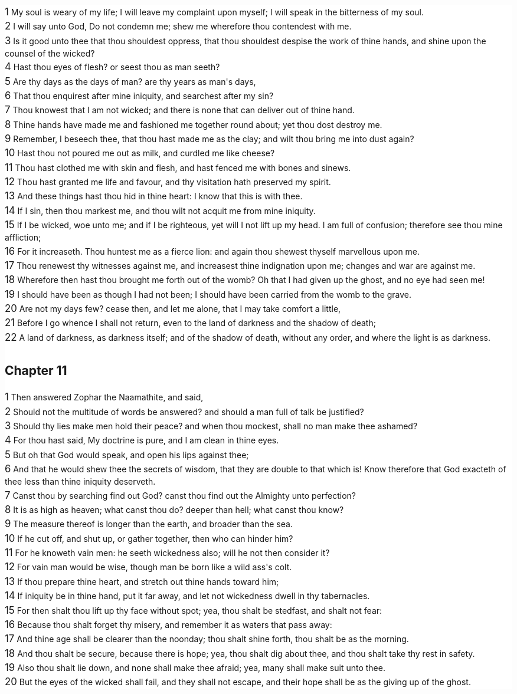 <span style="font-size:larger;">1</span>  My soul is weary of my life; I will leave my complaint upon myself; I will speak in the bitterness of my soul. <br><span style="font-size:larger;">2</span>  I will say unto God, Do not condemn me; shew me wherefore thou contendest with me. <br><span style="font-size:larger;">3</span>  Is it good unto thee that thou shouldest oppress, that thou shouldest despise the work of thine hands, and shine upon the counsel of the wicked? <br><span style="font-size:larger;">4</span>  Hast thou eyes of flesh? or seest thou as man seeth? <br><span style="font-size:larger;">5</span>  Are thy days as the days of man? are thy years as man's days, <br><span style="font-size:larger;">6</span>  That thou enquirest after mine iniquity, and searchest after my sin? <br><span style="font-size:larger;">7</span>  Thou knowest that I am not wicked; and there is none that can deliver out of thine hand. <br><span style="font-size:larger;">8</span>  Thine hands have made me and fashioned me together round about; yet thou dost destroy me. <br><span style="font-size:larger;">9</span>  Remember, I beseech thee, that thou hast made me as the clay; and wilt thou bring me into dust again? <br><span style="font-size:larger;">10</span>  Hast thou not poured me out as milk, and curdled me like cheese? <br><span style="font-size:larger;">11</span>  Thou hast clothed me with skin and flesh, and hast fenced me with bones and sinews. <br><span style="font-size:larger;">12</span>  Thou hast granted me life and favour, and thy visitation hath preserved my spirit. <br><span style="font-size:larger;">13</span>  And these things hast thou hid in thine heart: I know that this is with thee. <br><span style="font-size:larger;">14</span>  If I sin, then thou markest me, and thou wilt not acquit me from mine iniquity. <br><span style="font-size:larger;">15</span>  If I be wicked, woe unto me; and if I be righteous, yet will I not lift up my head. I am full of confusion; therefore see thou mine affliction; <br><span style="font-size:larger;">16</span>  For it increaseth. Thou huntest me as a fierce lion: and again thou shewest thyself marvellous upon me. <br><span style="font-size:larger;">17</span>  Thou renewest thy witnesses against me, and increasest thine indignation upon me; changes and war are against me.  <br><span style="font-size:larger;">18</span>  Wherefore then hast thou brought me forth out of the womb? Oh that I had given up the ghost, and no eye had seen me! <br><span style="font-size:larger;">19</span>  I should have been as though I had not been; I should have been carried from the womb to the grave.  <br><span style="font-size:larger;">20</span>  Are not my days few? cease then, and let me alone, that I may take comfort a little,  <br><span style="font-size:larger;">21</span>  Before I go whence I shall not return, even to the land of darkness and the shadow of death; <br><span style="font-size:larger;">22</span>  A land of darkness, as darkness itself; and of the shadow of death, without any order, and where the light is as darkness. <br>
## Chapter 11
<span style="font-size:larger;">1</span>  Then answered Zophar the Naamathite, and said, <br><span style="font-size:larger;">2</span>  Should not the multitude of words be answered? and should a man full of talk be justified? <br><span style="font-size:larger;">3</span>  Should thy lies make men hold their peace? and when thou mockest, shall no man make thee ashamed? <br><span style="font-size:larger;">4</span>  For thou hast said, My doctrine is pure, and I am clean in thine eyes. <br><span style="font-size:larger;">5</span>  But oh that God would speak, and open his lips against thee; <br><span style="font-size:larger;">6</span>  And that he would shew thee the secrets of wisdom, that they are double to that which is! Know therefore that God exacteth of thee less than thine iniquity deserveth. <br><span style="font-size:larger;">7</span>  Canst thou by searching find out God? canst thou find out the Almighty unto perfection? <br><span style="font-size:larger;">8</span>  It is as high as heaven; what canst thou do? deeper than hell; what canst thou know? <br><span style="font-size:larger;">9</span>  The measure thereof is longer than the earth, and broader than the sea. <br><span style="font-size:larger;">10</span>  If he cut off, and shut up, or gather together, then who can hinder him? <br><span style="font-size:larger;">11</span>  For he knoweth vain men: he seeth wickedness also; will he not then consider it? <br><span style="font-size:larger;">12</span>  For vain man would be wise, though man be born like a wild ass's colt. <br><span style="font-size:larger;">13</span>  If thou prepare thine heart, and stretch out thine hands toward him; <br><span style="font-size:larger;">14</span>  If iniquity be in thine hand, put it far away, and let not wickedness dwell in thy tabernacles. <br><span style="font-size:larger;">15</span>  For then shalt thou lift up thy face without spot; yea, thou shalt be stedfast, and shalt not fear: <br><span style="font-size:larger;">16</span>  Because thou shalt forget thy misery, and remember it as waters that pass away: <br><span style="font-size:larger;">17</span>  And thine age shall be clearer than the noonday; thou shalt shine forth, thou shalt be as the morning.  <br><span style="font-size:larger;">18</span>  And thou shalt be secure, because there is hope; yea, thou shalt dig about thee, and thou shalt take thy rest in safety. <br><span style="font-size:larger;">19</span>  Also thou shalt lie down, and none shall make thee afraid; yea, many shall make suit unto thee.  <br><span style="font-size:larger;">20</span>  But the eyes of the wicked shall fail, and they shall not escape, and their hope shall be as the giving up of the ghost.  <br>